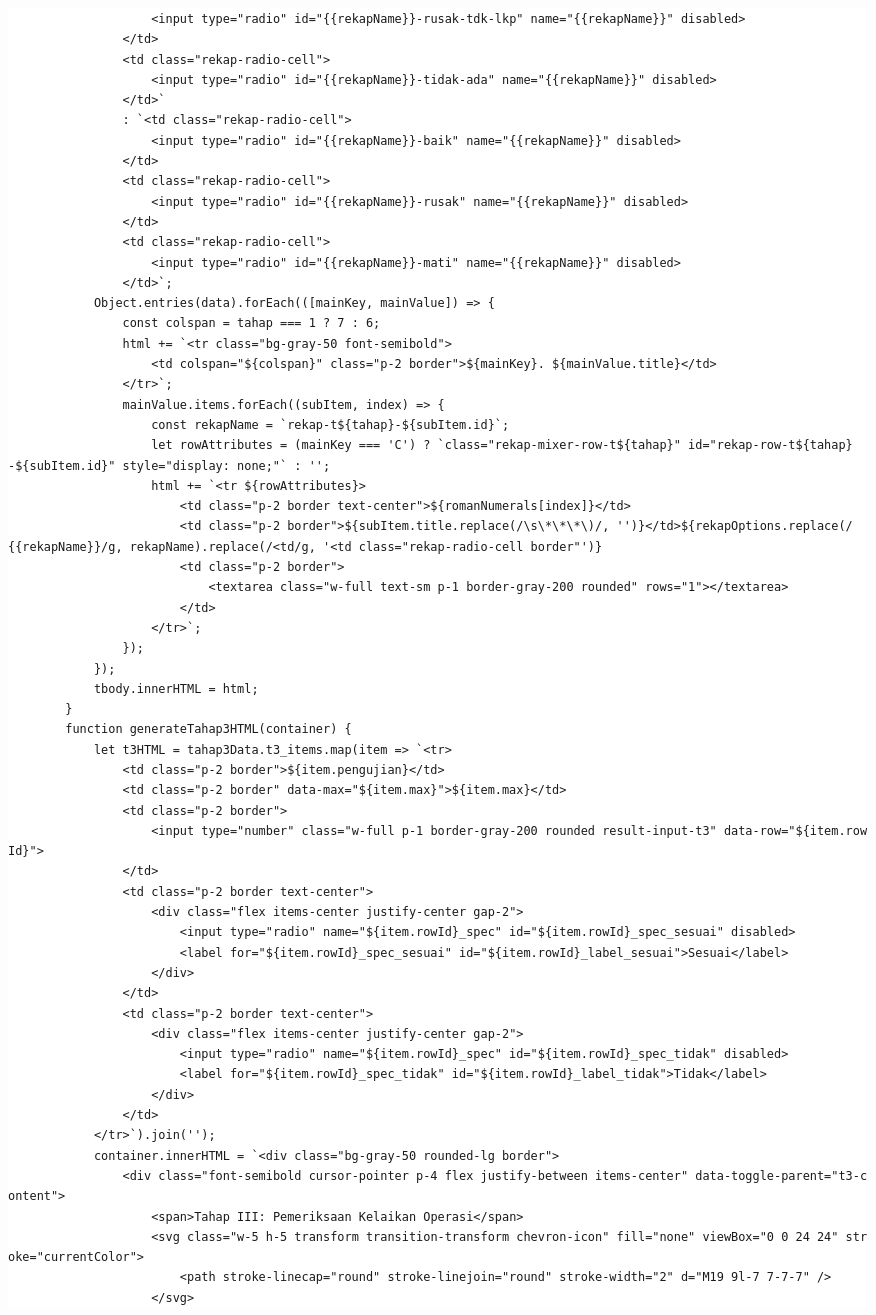                         <input type="radio" id="{{rekapName}}-rusak-tdk-lkp" name="{{rekapName}}" disabled>
                    </td>
                    <td class="rekap-radio-cell">
                        <input type="radio" id="{{rekapName}}-tidak-ada" name="{{rekapName}}" disabled>
                    </td>`
                    : `<td class="rekap-radio-cell">
                        <input type="radio" id="{{rekapName}}-baik" name="{{rekapName}}" disabled>
                    </td>
                    <td class="rekap-radio-cell">
                        <input type="radio" id="{{rekapName}}-rusak" name="{{rekapName}}" disabled>
                    </td>
                    <td class="rekap-radio-cell">
                        <input type="radio" id="{{rekapName}}-mati" name="{{rekapName}}" disabled>
                    </td>`;
                Object.entries(data).forEach(([mainKey, mainValue]) => {
                    const colspan = tahap === 1 ? 7 : 6;
                    html += `<tr class="bg-gray-50 font-semibold">
                        <td colspan="${colspan}" class="p-2 border">${mainKey}. ${mainValue.title}</td>
                    </tr>`;
                    mainValue.items.forEach((subItem, index) => {
                        const rekapName = `rekap-t${tahap}-${subItem.id}`;
                        let rowAttributes = (mainKey === 'C') ? `class="rekap-mixer-row-t${tahap}" id="rekap-row-t${tahap}-${subItem.id}" style="display: none;"` : '';
                        html += `<tr ${rowAttributes}>
                            <td class="p-2 border text-center">${romanNumerals[index]}</td>
                            <td class="p-2 border">${subItem.title.replace(/\s\*\*\*\)/, '')}</td>${rekapOptions.replace(/{{rekapName}}/g, rekapName).replace(/<td/g, '<td class="rekap-radio-cell border"')}
                            <td class="p-2 border">
                                <textarea class="w-full text-sm p-1 border-gray-200 rounded" rows="1"></textarea>
                            </td>
                        </tr>`;
                    });
                });
                tbody.innerHTML = html;
            }
            function generateTahap3HTML(container) {
                let t3HTML = tahap3Data.t3_items.map(item => `<tr>
                    <td class="p-2 border">${item.pengujian}</td>
                    <td class="p-2 border" data-max="${item.max}">${item.max}</td>
                    <td class="p-2 border">
                        <input type="number" class="w-full p-1 border-gray-200 rounded result-input-t3" data-row="${item.rowId}">
                    </td>
                    <td class="p-2 border text-center">
                        <div class="flex items-center justify-center gap-2">
                            <input type="radio" name="${item.rowId}_spec" id="${item.rowId}_spec_sesuai" disabled>
                            <label for="${item.rowId}_spec_sesuai" id="${item.rowId}_label_sesuai">Sesuai</label>
                        </div>
                    </td>
                    <td class="p-2 border text-center">
                        <div class="flex items-center justify-center gap-2">
                            <input type="radio" name="${item.rowId}_spec" id="${item.rowId}_spec_tidak" disabled>
                            <label for="${item.rowId}_spec_tidak" id="${item.rowId}_label_tidak">Tidak</label>
                        </div>
                    </td>
                </tr>`).join('');
                container.innerHTML = `<div class="bg-gray-50 rounded-lg border">
                    <div class="font-semibold cursor-pointer p-4 flex justify-between items-center" data-toggle-parent="t3-content">
                        <span>Tahap III: Pemeriksaan Kelaikan Operasi</span>
                        <svg class="w-5 h-5 transform transition-transform chevron-icon" fill="none" viewBox="0 0 24 24" stroke="currentColor">
                            <path stroke-linecap="round" stroke-linejoin="round" stroke-width="2" d="M19 9l-7 7-7-7" />
                        </svg>